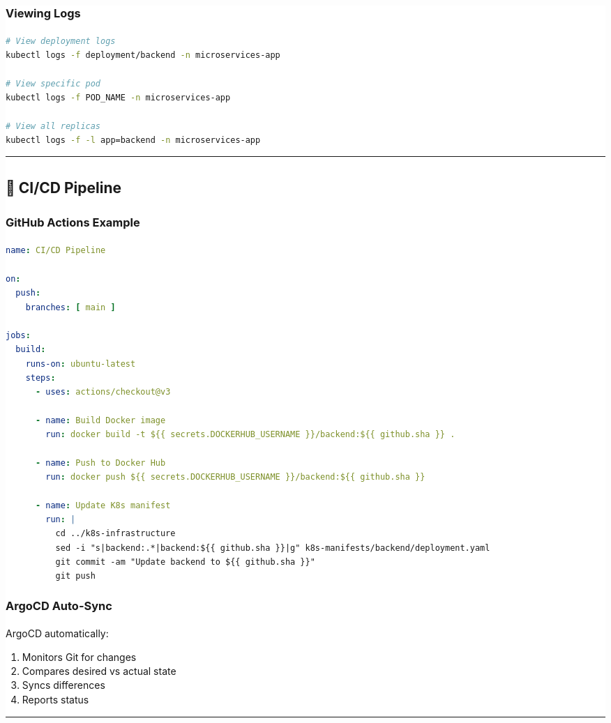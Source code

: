 ### Viewing Logs

```bash
# View deployment logs
kubectl logs -f deployment/backend -n microservices-app

# View specific pod
kubectl logs -f POD_NAME -n microservices-app

# View all replicas
kubectl logs -f -l app=backend -n microservices-app
```

---

## 🔄 CI/CD Pipeline

### GitHub Actions Example

```yaml
name: CI/CD Pipeline

on:
  push:
    branches: [ main ]

jobs:
  build:
    runs-on: ubuntu-latest
    steps:
      - uses: actions/checkout@v3
      
      - name: Build Docker image
        run: docker build -t ${{ secrets.DOCKERHUB_USERNAME }}/backend:${{ github.sha }} .
      
      - name: Push to Docker Hub
        run: docker push ${{ secrets.DOCKERHUB_USERNAME }}/backend:${{ github.sha }}
      
      - name: Update K8s manifest
        run: |
          cd ../k8s-infrastructure
          sed -i "s|backend:.*|backend:${{ github.sha }}|g" k8s-manifests/backend/deployment.yaml
          git commit -am "Update backend to ${{ github.sha }}"
          git push
```

### ArgoCD Auto-Sync

ArgoCD automatically:
1. Monitors Git for changes
2. Compares desired vs actual state
3. Syncs differences
4. Reports status

---